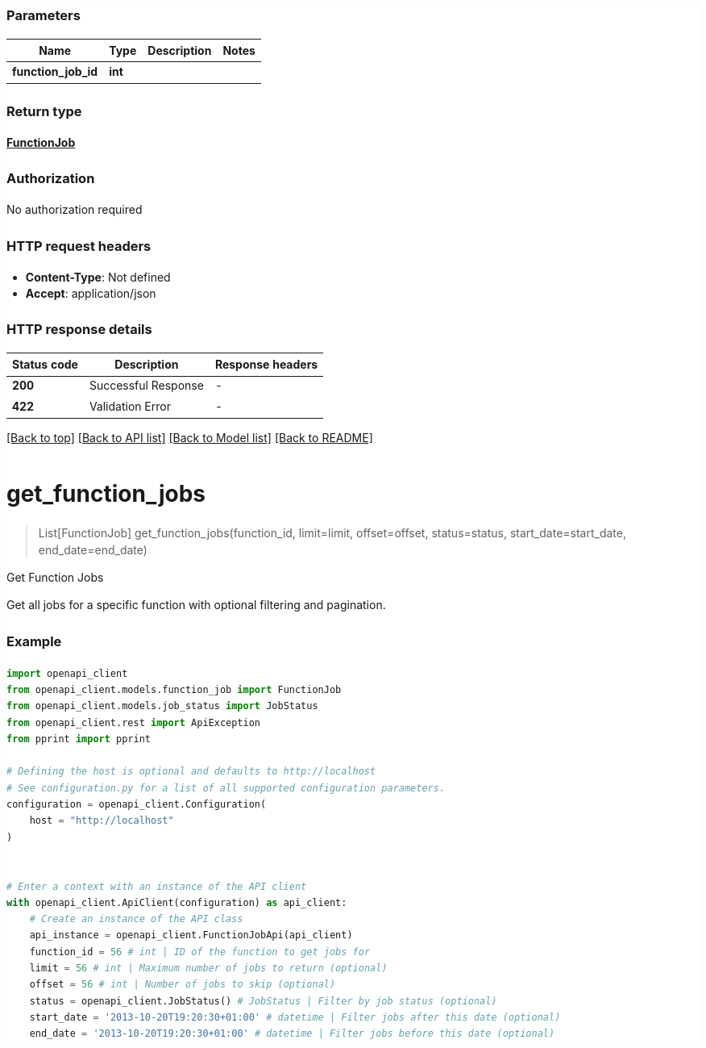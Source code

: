 

### Parameters


Name | Type | Description  | Notes
------------- | ------------- | ------------- | -------------
 **function_job_id** | **int**|  | 

### Return type

[**FunctionJob**](FunctionJob.md)

### Authorization

No authorization required

### HTTP request headers

 - **Content-Type**: Not defined
 - **Accept**: application/json

### HTTP response details

| Status code | Description | Response headers |
|-------------|-------------|------------------|
**200** | Successful Response |  -  |
**422** | Validation Error |  -  |

[[Back to top]](#) [[Back to API list]](../README.md#documentation-for-api-endpoints) [[Back to Model list]](../README.md#documentation-for-models) [[Back to README]](../README.md)

# **get_function_jobs**
> List[FunctionJob] get_function_jobs(function_id, limit=limit, offset=offset, status=status, start_date=start_date, end_date=end_date)

Get Function Jobs

Get all jobs for a specific function with optional filtering and pagination.

### Example


```python
import openapi_client
from openapi_client.models.function_job import FunctionJob
from openapi_client.models.job_status import JobStatus
from openapi_client.rest import ApiException
from pprint import pprint

# Defining the host is optional and defaults to http://localhost
# See configuration.py for a list of all supported configuration parameters.
configuration = openapi_client.Configuration(
    host = "http://localhost"
)


# Enter a context with an instance of the API client
with openapi_client.ApiClient(configuration) as api_client:
    # Create an instance of the API class
    api_instance = openapi_client.FunctionJobApi(api_client)
    function_id = 56 # int | ID of the function to get jobs for
    limit = 56 # int | Maximum number of jobs to return (optional)
    offset = 56 # int | Number of jobs to skip (optional)
    status = openapi_client.JobStatus() # JobStatus | Filter by job status (optional)
    start_date = '2013-10-20T19:20:30+01:00' # datetime | Filter jobs after this date (optional)
    end_date = '2013-10-20T19:20:30+01:00' # datetime | Filter jobs before this date (optional)
```
